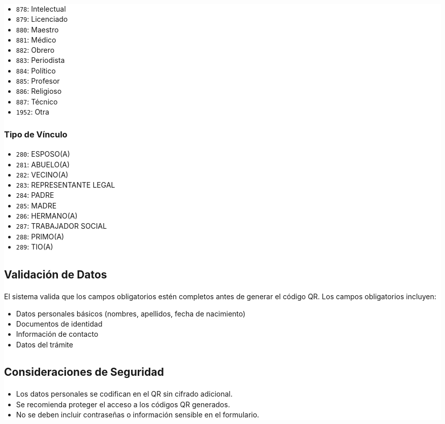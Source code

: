 - `878`: Intelectual
- `879`: Licenciado
- `880`: Maestro
- `881`: Médico
- `882`: Obrero
- `883`: Periodista
- `884`: Político
- `885`: Profesor
- `886`: Religioso
- `887`: Técnico
- `1952`: Otra

### Tipo de Vínculo
- `280`: ESPOSO(A)
- `281`: ABUELO(A)
- `282`: VECINO(A)
- `283`: REPRESENTANTE LEGAL
- `284`: PADRE
- `285`: MADRE
- `286`: HERMANO(A)
- `287`: TRABAJADOR SOCIAL
- `288`: PRIMO(A)
- `289`: TIO(A)

## Validación de Datos

El sistema valida que los campos obligatorios estén completos antes de generar el código QR. Los campos obligatorios incluyen:
- Datos personales básicos (nombres, apellidos, fecha de nacimiento)
- Documentos de identidad
- Información de contacto
- Datos del trámite

## Consideraciones de Seguridad

- Los datos personales se codifican en el QR sin cifrado adicional.
- Se recomienda proteger el acceso a los códigos QR generados.
- No se deben incluir contraseñas o información sensible en el formulario.
